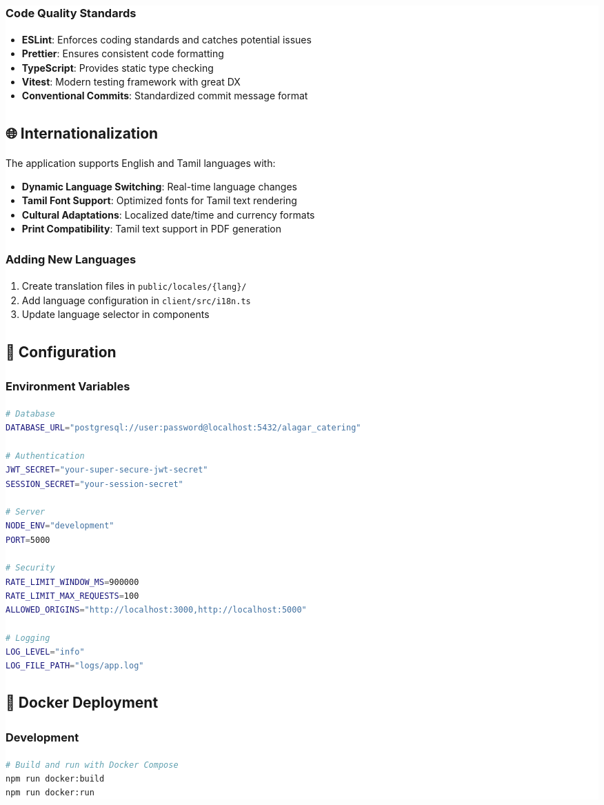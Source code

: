 ### Code Quality Standards
- **ESLint**: Enforces coding standards and catches potential issues
- **Prettier**: Ensures consistent code formatting
- **TypeScript**: Provides static type checking
- **Vitest**: Modern testing framework with great DX
- **Conventional Commits**: Standardized commit message format

## 🌐 **Internationalization**

The application supports English and Tamil languages with:
- **Dynamic Language Switching**: Real-time language changes
- **Tamil Font Support**: Optimized fonts for Tamil text rendering
- **Cultural Adaptations**: Localized date/time and currency formats
- **Print Compatibility**: Tamil text support in PDF generation

### Adding New Languages
1. Create translation files in `public/locales/{lang}/`
2. Add language configuration in `client/src/i18n.ts`
3. Update language selector in components

## 🔧 **Configuration**

### Environment Variables
```bash
# Database
DATABASE_URL="postgresql://user:password@localhost:5432/alagar_catering"

# Authentication
JWT_SECRET="your-super-secure-jwt-secret"
SESSION_SECRET="your-session-secret"

# Server
NODE_ENV="development"
PORT=5000

# Security
RATE_LIMIT_WINDOW_MS=900000
RATE_LIMIT_MAX_REQUESTS=100
ALLOWED_ORIGINS="http://localhost:3000,http://localhost:5000"

# Logging
LOG_LEVEL="info"
LOG_FILE_PATH="logs/app.log"
```

## 🐳 **Docker Deployment**

### Development
```bash
# Build and run with Docker Compose
npm run docker:build
npm run docker:run
```
